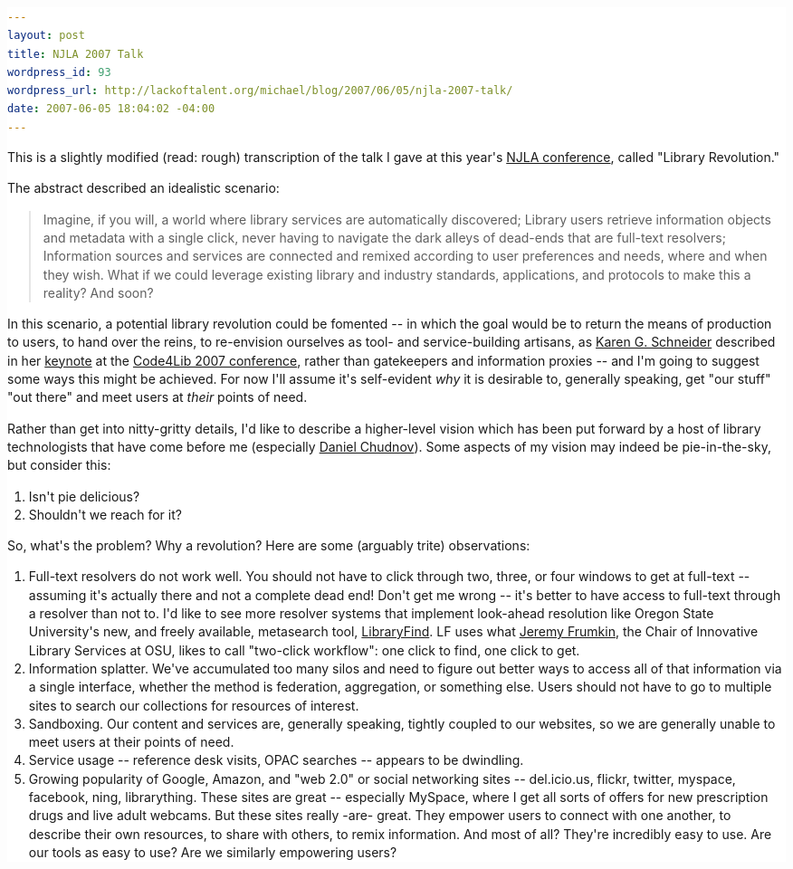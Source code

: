 ```yaml
--- 
layout: post
title: NJLA 2007 Talk
wordpress_id: 93
wordpress_url: http://lackoftalent.org/michael/blog/2007/06/05/njla-2007-talk/
date: 2007-06-05 18:04:02 -04:00
---
```

This is a slightly modified (read: rough) transcription of the talk I gave at this year's <a href="http://www.njla.org/conference/2007/">NJLA conference</a>, called "Library Revolution."  

The abstract described an idealistic scenario:
<blockquote>Imagine, if you will, a world where library services are automatically discovered; Library users retrieve information objects and metadata with a single click, never having to navigate the dark alleys of dead-ends that are full-text resolvers; Information sources and services are connected and remixed according to user preferences and needs, where and when they wish. What if we could leverage existing library and industry standards, applications, and protocols to make this a reality? And soon?</blockquote>

In this scenario, a potential library revolution could be fomented -- in which the goal would be to return the means of production to users, to hand over the reins, to re-envision ourselves as tool- and service-building artisans, as <a href="http://freerangelibrarian.com/">Karen G. Schneider</a> described in her <a href="http://www.code4lib.org/2007/schneider">keynote</a> at the <a href="http://www.code4lib.org/2007">Code4Lib 2007 conference</a>, rather than gatekeepers and information proxies -- and I'm going to suggest some ways this might be achieved.  For now I'll assume it's self-evident <em>why</em> it is desirable to, generally speaking, get "our stuff" "out there" and meet users at <em>their</em> points of need.

Rather than get into nitty-gritty details, I'd like to describe a higher-level vision which has been put forward by a host of library technologists that have come before me (especially <a href="http://onebiglibrary.net/">Daniel Chudnov</a>).  Some aspects of my vision may indeed be pie-in-the-sky, but consider this:
<ol>
	<li>Isn't pie delicious?</li>
	<li>Shouldn't we reach for it?</li>
</ol>
So, what's the problem?  Why a revolution?  Here are some (arguably trite) observations:
<ol>
	<li>Full-text resolvers do not work well.  You should not have to click through two, three, or four windows to get at full-text -- assuming it's actually there and not a complete dead end!  Don't get me wrong -- it's better to have access to full-text through a resolver than not to.  I'd like to see more resolver systems that implement look-ahead resolution like Oregon State University's new, and freely available, metasearch tool, <a href="http://libraryfind.org/">LibraryFind</a>.  LF uses what <a href="http://digitallibrarian.org/">Jeremy Frumkin</a>, the Chair of Innovative Library Services at OSU, likes to call "two-click workflow": one click to find, one click to get.</li>
	<li>Information splatter.  We've accumulated too many silos and need to figure out better ways to access all of that information via a single interface, whether the method is federation, aggregation, or something else.  Users should not have to go to multiple sites to search our collections for resources of interest.</li>
	<li>Sandboxing.  Our content and services are, generally speaking, tightly coupled to our websites, so we are generally unable to meet users at their points of need.</li>
	<li>Service usage -- reference desk visits, OPAC searches -- appears to be dwindling.</li>
	<li>Growing popularity of Google, Amazon, and "web 2.0" or social networking sites -- del.icio.us, flickr, twitter, myspace, facebook, ning, librarything.  These sites are great -- especially MySpace, where I get all sorts of offers for new prescription drugs and live adult webcams.  But these sites really -are- great.  They empower users to connect with one another, to describe their own resources, to share with others, to remix information.  And most of all?  They're incredibly easy to use.  Are our tools as easy to use?  Are we similarly empowering users?</li>
</ol>